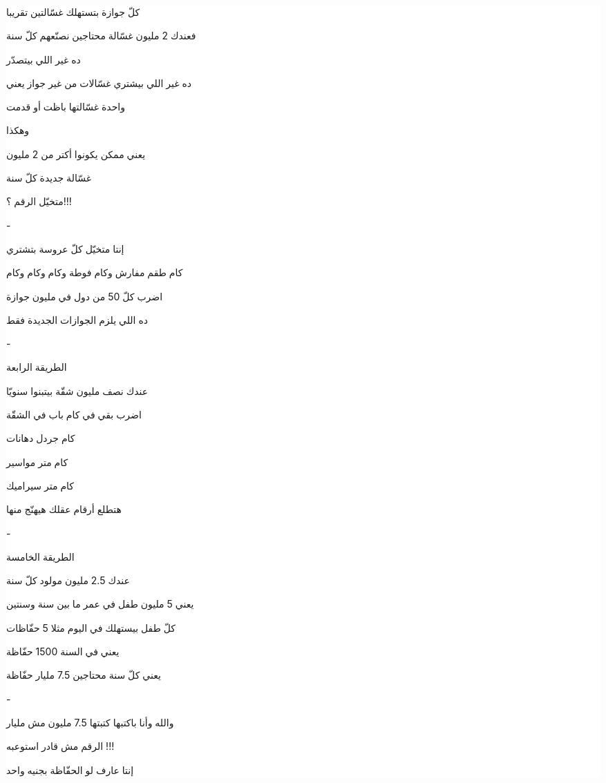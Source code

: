 كلّ جوازة بتستهلك غسّالتين تقريبا

فعندك 2 مليون غسّالة محتاجين نصنّعهم كلّ سنة

ده غير اللي بيتصدّر

ده غير اللي بيشتري غسّالات من غير جواز يعني

واحدة غسّالتها باظت أو قدمت

وهكذا

يعني ممكن يكونوا أكتر من 2 مليون

غسّالة جديدة كلّ سنة

متخيّل الرقم ؟!!!

\-

إنتا متخيّل كلّ عروسة بتشتري

كام طقم مفارش وكام فوطة وكام وكام وكام

اضرب كلّ 50 من دول في مليون جوازة

ده اللي يلزم الجوازات الجديدة فقط

\-

الطريقة الرابعة

عندك نصف مليون شقّة بيتبنوا سنويّا

اضرب بقي في كام باب في الشقّة

كام جردل دهانات

كام متر مواسير

كام متر سيراميك

هتطلع أرقام عقلك هيهنّج منها

\-

الطريقة الخامسة

عندك 2.5 مليون مولود كلّ سنة

يعني 5 مليون طفل في عمر ما بين سنة وسنتين

كلّ طفل بيستهلك في اليوم مثلا 5 حفّاظات

يعني في السنة 1500 حفّاظة

يعني كلّ سنة محتاجين 7.5 مليار حفّاظة

\-

والله وأنا باكتبها كتبتها 7.5 مليون مش مليار

الرقم مش قادر استوعبه !!!

إنتا عارف لو الحفّاظة بجنيه واحد
